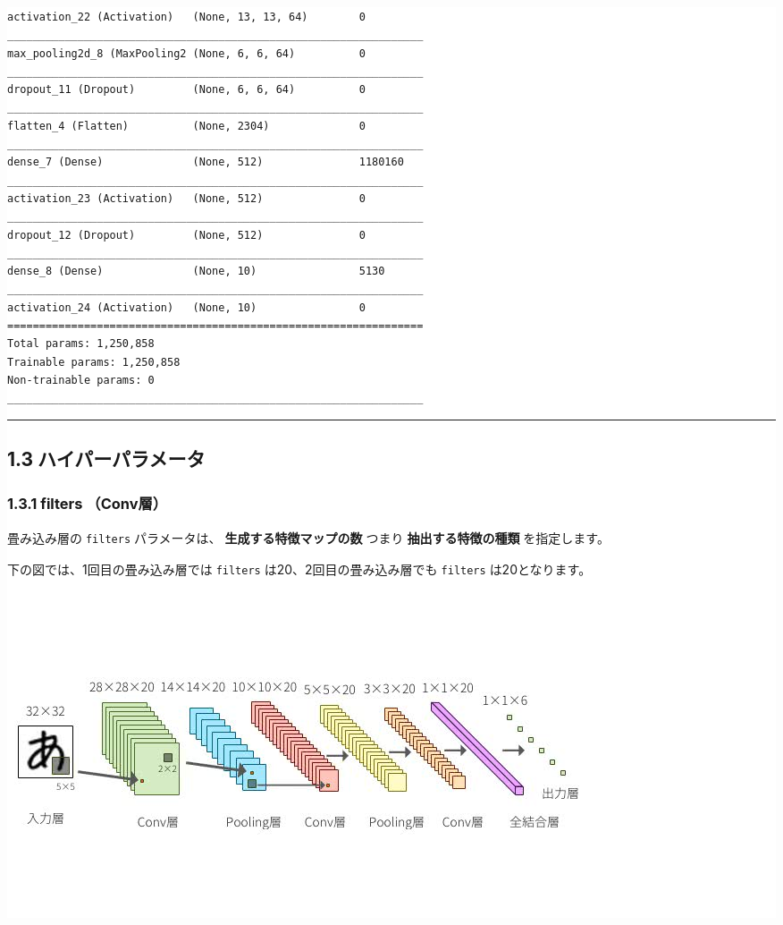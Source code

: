     activation_22 (Activation)   (None, 13, 13, 64)        0         
    _________________________________________________________________
    max_pooling2d_8 (MaxPooling2 (None, 6, 6, 64)          0         
    _________________________________________________________________
    dropout_11 (Dropout)         (None, 6, 6, 64)          0         
    _________________________________________________________________
    flatten_4 (Flatten)          (None, 2304)              0         
    _________________________________________________________________
    dense_7 (Dense)              (None, 512)               1180160   
    _________________________________________________________________
    activation_23 (Activation)   (None, 512)               0         
    _________________________________________________________________
    dropout_12 (Dropout)         (None, 512)               0         
    _________________________________________________________________
    dense_8 (Dense)              (None, 10)                5130      
    _________________________________________________________________
    activation_24 (Activation)   (None, 10)                0         
    =================================================================
    Total params: 1,250,858
    Trainable params: 1,250,858
    Non-trainable params: 0
    _________________________________________________________________



***

## 1.3 ハイパーパラメータ

### 1.3.1 filters （Conv層）

畳み込み層の `filters` パラメータは、 **生成する特徴マップの数** つまり **抽出する特徴の種類** を指定します。

下の図では、1回目の畳み込み層では `filters` は20、2回目の畳み込み層でも `filters` は20となります。

<img src="./cnn.jpg">
